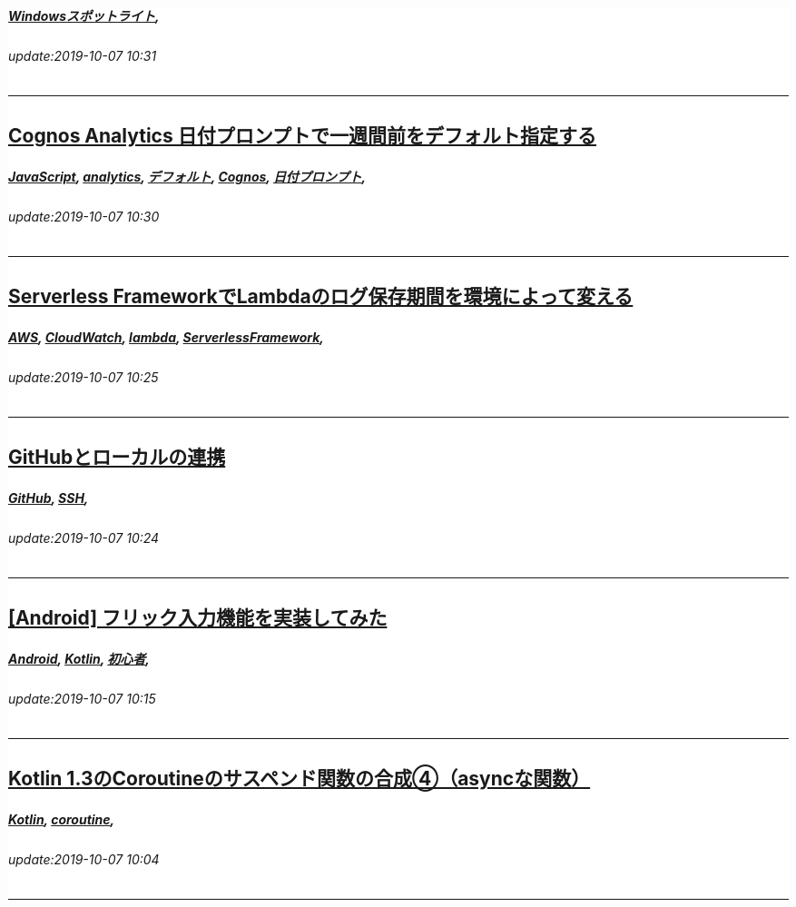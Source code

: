 ##### [Windowsスポットライト](https://qiita.com/tags/Windowsスポットライト), 
###### update:2019-10-07 10:31
---
## [Cognos Analytics 日付プロンプトで一週間前をデフォルト指定する](https://qiita.com/shinyama/items/32d2652a8d1f4acdab8c)
##### [JavaScript](https://qiita.com/tags/JavaScript), [analytics](https://qiita.com/tags/analytics), [デフォルト](https://qiita.com/tags/デフォルト), [Cognos](https://qiita.com/tags/Cognos), [日付プロンプト](https://qiita.com/tags/日付プロンプト), 
###### update:2019-10-07 10:30
---
## [Serverless FrameworkでLambdaのログ保存期間を環境によって変える](https://qiita.com/skkojiko/items/55427f4458399aa2f218)
##### [AWS](https://qiita.com/tags/AWS), [CloudWatch](https://qiita.com/tags/CloudWatch), [lambda](https://qiita.com/tags/lambda), [ServerlessFramework](https://qiita.com/tags/ServerlessFramework), 
###### update:2019-10-07 10:25
---
## [GitHubとローカルの連携](https://qiita.com/Arashi/items/c541d3e20e42b803b7d2)
##### [GitHub](https://qiita.com/tags/GitHub), [SSH](https://qiita.com/tags/SSH), 
###### update:2019-10-07 10:24
---
## [[Android] フリック入力機能を実装してみた](https://qiita.com/yasuX/items/330374ad2749d66ac66b)
##### [Android](https://qiita.com/tags/Android), [Kotlin](https://qiita.com/tags/Kotlin), [初心者](https://qiita.com/tags/初心者), 
###### update:2019-10-07 10:15
---
## [Kotlin 1.3のCoroutineのサスペンド関数の合成④（asyncな関数）](https://qiita.com/naoi/items/0534e409a25e46076ec6)
##### [Kotlin](https://qiita.com/tags/Kotlin), [coroutine](https://qiita.com/tags/coroutine), 
###### update:2019-10-07 10:04
---



